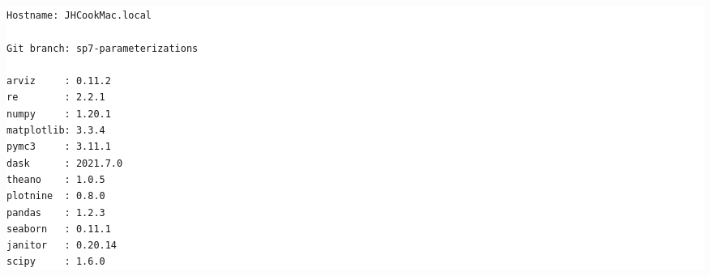     Hostname: JHCookMac.local

    Git branch: sp7-parameterizations

    arviz     : 0.11.2
    re        : 2.2.1
    numpy     : 1.20.1
    matplotlib: 3.3.4
    pymc3     : 3.11.1
    dask      : 2021.7.0
    theano    : 1.0.5
    plotnine  : 0.8.0
    pandas    : 1.2.3
    seaborn   : 0.11.1
    janitor   : 0.20.14
    scipy     : 1.6.0
